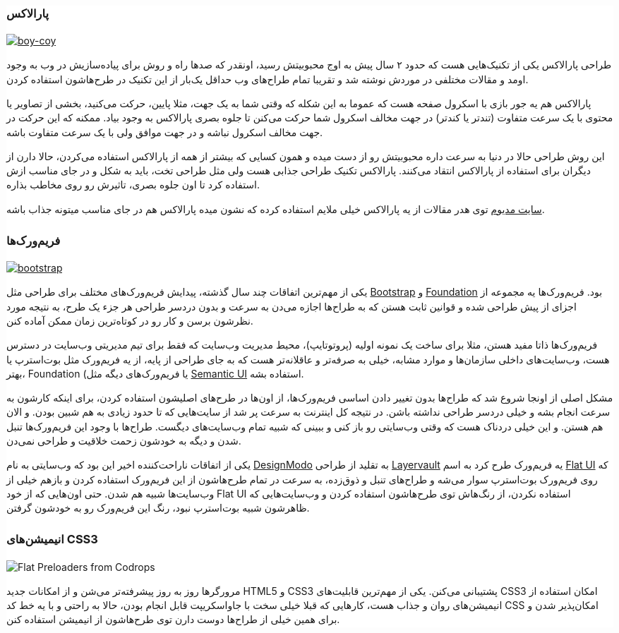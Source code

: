 ### پارالاکس

[![boy-coy](http://sallar.me/wp-content/uploads/2014/05/boy-coy.jpg)](http://boy-coy.com/)

طراحی پارالاکس یکی از تکنیک‌هایی هست که حدود ۲ سال پیش به اوج محبوبیتش رسید، اونقدر که صدها راه و روش برای پیاده‌سازیش در وب به وجود اومد و مقالات مختلفی در موردش نوشته شد و تقریبا تمام طراح‌های وب حداقل یک‌بار از این تکنیک در طرح‌هاشون استفاده کردن.

پارالاکس هم یه جور بازی با اسکرول صفحه هست که عموما به این شکله که وقتی شما به یک جهت، مثلا پایین، حرکت می‌کنید، بخشی از تصاویر یا محتوی با یک سرعت متفاوت (تندتر یا کندتر) در جهت مخالف اسکرول شما حرکت می‌کنن تا جلوه بصری پارالاکس به وجود بیاد. ممکنه که این حرکت در جهت مخالف اسکرول نباشه و در جهت موافق ولی با یک سرعت متفاوت باشه.

این روش طراحی حالا در دنیا به سرعت داره محبوبیتش رو از دست میده و همون کسایی که بیشتر از همه از پارالاکس استفاده می‌کردن، حالا دارن از دیگران برای استفاده از پارالاکس انتقاد می‌کنند. پارالاکس تکنیک طراحی جذابی هست ولی مثل طراحی تخت، باید به شکل و در جای مناسب ازش استفاده کرد تا اون جلوه بصری، تاثیرش رو روی مخاطب بذاره.

[سایت مدیوم](https://medium.com/about/8d615d86ac04) توی هدر مقالات از یه پارالاکس خیلی ملایم استفاده کرده که نشون میده پارالاکس هم در جای مناسب میتونه جذاب باشه.

### فریم‌ورک‌ها

[![bootstrap](http://sallar.me/wp-content/uploads/2014/05/bootstrap.png)](http://getbootstrap.com/)

یکی از مهم‌ترین اتفاقات چند سال گذشته، پیدایش فریم‌ورک‌های مختلف برای طراحی مثل [Bootstrap](http://getbootstrap.com/) و [Foundation](http://foundation.zurb.com/) بود. فریم‌ورک‌ها یه مجموعه از اجزای از پیش طراحی شده و قوانین ثابت هستن که به طراح‌ها اجازه می‌دن به سرعت و بدون دردسر طراحی هر جزء یک طرح، به نتیجه مورد نظرشون برسن و کار رو در کوتاه‌ترین زمان ممکن آماده کنن.

فریم‌ورک‌ها ذاتا مفید هستن، مثلا برای ساخت یک نمونه اولیه (پروتوتایپ)، محیط مدیریت وب‌سایت که فقط برای تیم مدیریتی وب‌سایت در دسترس هست، وب‌سایت‌های داخلی سازمان‌ها و موارد مشابه، خیلی به صرفه‌تر و عاقلانه‌تر هست که به جای طراحی از پایه، از یه فریم‌ورک مثل بوت‌استرپ یا بهتر، Foundation (یا فریم‌ورک‌های دیگه مثل [Semantic UI](http://semantic-ui.com/) استفاده بشه.

مشکل اصلی از اونجا شروع شد که طراح‌ها بدون تغییر دادن اساسی فریم‌ورک‌ها، از اون‌ها در طرح‌های اصلیشون استفاده کردن، برای اینکه کارشون به سرعت انجام بشه و خیلی دردسر طراحی نداشته باشن. در نتیجه کل اینترنت به سرعت پر شد از سایت‌هایی که تا حدود زیادی به هم شبین بودن. و الان هم هستن. و این خیلی دردناک هست که وقتی وب‌سایتی رو باز کنی و ببینی که شبیه تمام وب‌سایت‌های دیگست. طراح‌ها با وجود این فریم‌ورک‌ها تنبل شدن و دیگه به خودشون زحمت خلاقیت و طراحی نمی‌دن.

یکی از اتفاقات ناراحت‌کننده اخیر این بود که وب‌سایتی به نام [DesignModo](http://designmodo.com/) به تقلید از طراحی [Layervault](https://layervault.com/) یه فریم‌ورک طرح کرد به اسم [Flat UI](http://designmodo.github.io/Flat-UI/) که روی فریم‌ورک بوت‌استرپ سوار می‌شه و طراح‌های تنبل و ذوق‌زده، به سرعت در تمام طرح‌هاشون از این فریم‌ورک استفاده کردن و بازهم خیلی از وب‌سایت‌ها شبیه هم شدن. حتی اون‌هایی که از خود Flat UI استفاده نکردن، از رنگ‌هاش توی طرح‌هاشون استفاده کردن و وب‌سایت‌هایی که ظاهرشون شبیه بوت‌استرپ نبود، رنگ این فریم‌ورک رو به خودشون گرفتن.

### انیمیشن‌های CSS3

![Flat Preloaders from Codrops](http://sallar.me/wp-content/uploads/2014/05/scr_01.gif)

مرورگرها روز به روز پیشرفته‌تر می‌شن و از امکانات جدید HTML5 و CSS3 پشتیبانی می‌کنن. یکی از مهم‌ترین قابلیت‌های CSS3 امکان استفاده از انیمیشن‌های روان و جذاب هست، کارهایی که قبلا خیلی سخت با جاواسکریپت قابل انجام بودن، حالا به راحتی و با یه خط کد CSS امکان‌پذیر شدن و برای همین خیلی از طراح‌ها دوست دارن توی طرح‌هاشون از انیمیشن استفاده کنن.
